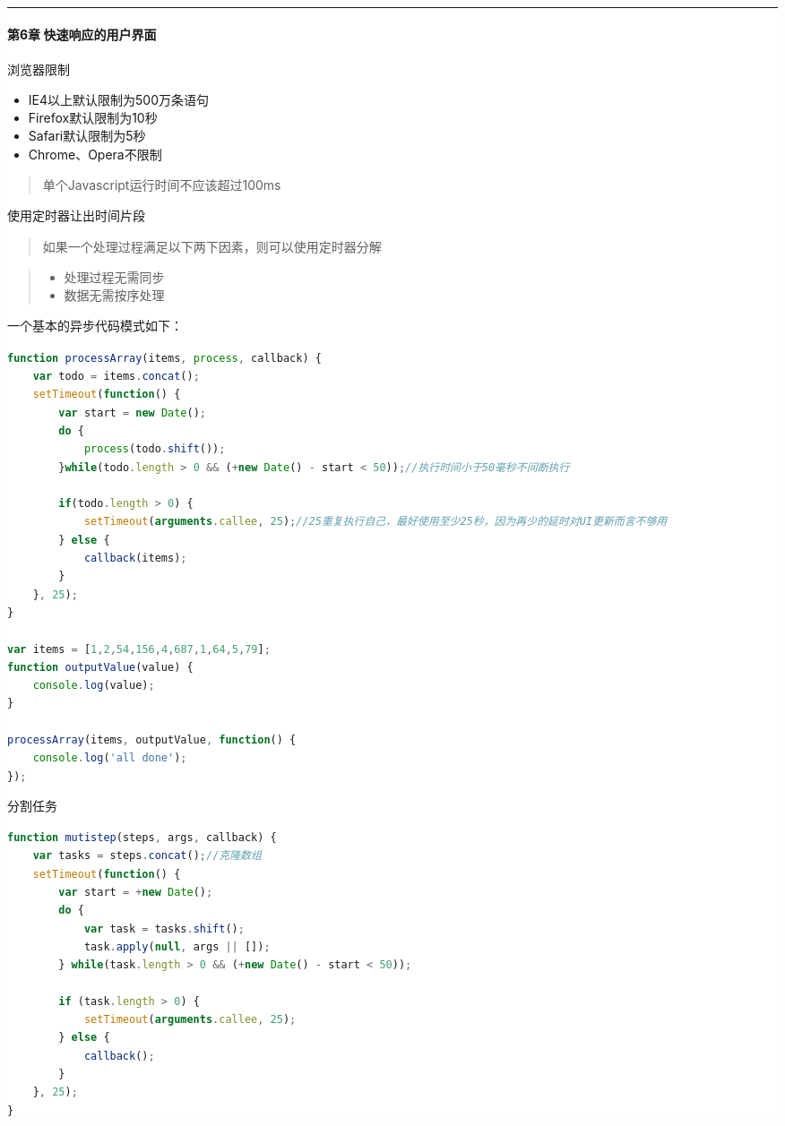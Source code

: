 ----------------------

#### 第6章 快速响应的用户界面

浏览器限制

* IE4以上默认限制为500万条语句
* Firefox默认限制为10秒
* Safari默认限制为5秒
* Chrome、Opera不限制

>单个Javascript运行时间不应该超过100ms

使用定时器让出时间片段

> 如果一个处理过程满足以下两下因素，则可以使用定时器分解

>* 处理过程无需同步
>* 数据无需按序处理
 
 一个基本的异步代码模式如下：

```javascript
function processArray(items, process, callback) {
    var todo = items.concat();
    setTimeout(function() {
        var start = new Date();
        do {
            process(todo.shift());
        }while(todo.length > 0 && (+new Date() - start < 50));//执行时间小于50毫秒不间断执行

        if(todo.length > 0) {
            setTimeout(arguments.callee, 25);//25重复执行自己，最好使用至少25秒，因为再少的延时对UI更新而言不够用
        } else {
            callback(items);
        }
    }, 25);
}

var items = [1,2,54,156,4,687,1,64,5,79];
function outputValue(value) {
    console.log(value);
}

processArray(items, outputValue, function() {
    console.log('all done');
});
```

分割任务

```javascript
function mutistep(steps, args, callback) {
    var tasks = steps.concat();//克隆数组
    setTimeout(function() {
        var start = +new Date();
        do {
            var task = tasks.shift();
            task.apply(null, args || []);
        } while(task.length > 0 && (+new Date() - start < 50));
        
        if (task.length > 0) {
            setTimeout(arguments.callee, 25);
        } else {
            callback();
        }
    }, 25);
}
```